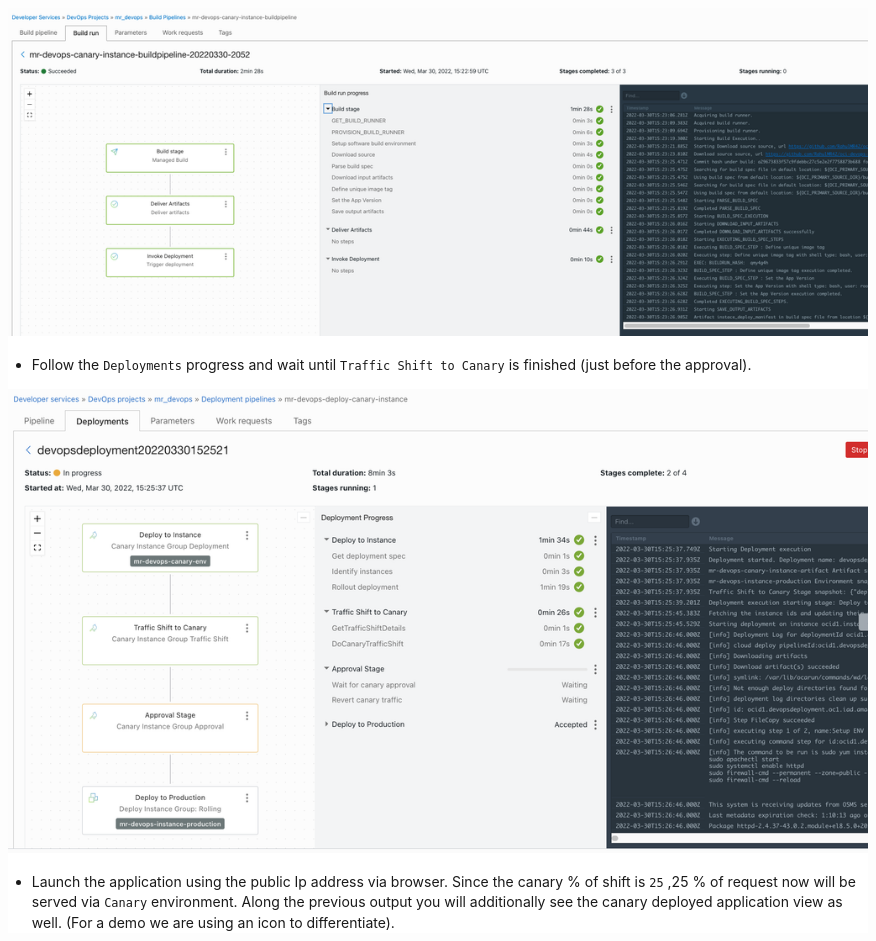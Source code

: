 ![](images/oci-build-stages-all-done.png)

- Follow the `Deployments` progress and wait until `Traffic Shift to Canary` is finished (just before the approval).

![](images/oci-deploy-stage-partial.png)

- Launch the application using the public Ip address via browser. Since the canary % of shift is `25` ,25 % of request now will be served via `Canary` environment. Along the previous output you will additionally see the canary deployed application view as well. (For a demo we are using an icon to differentiate).
